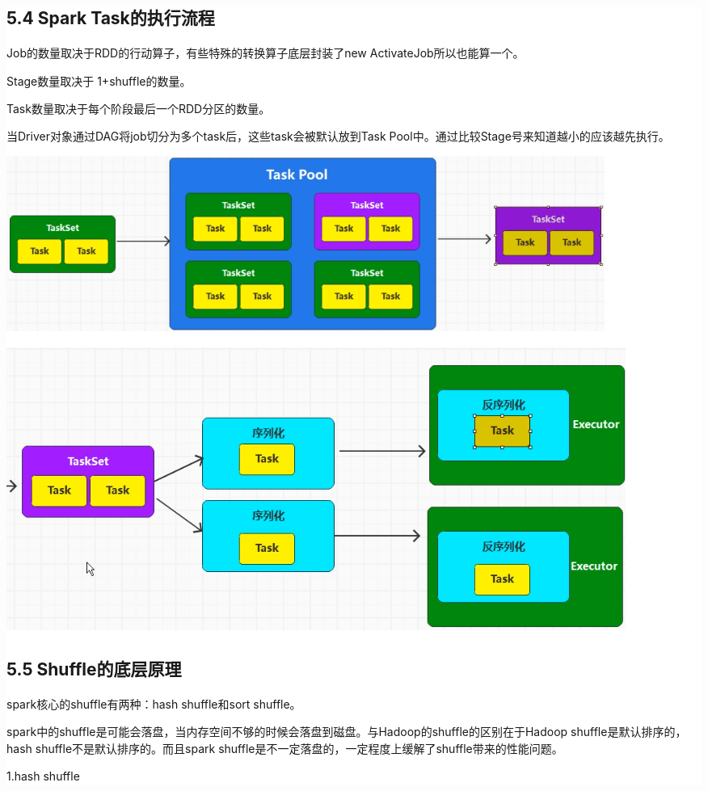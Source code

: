 ## 5.4 Spark Task的执行流程

Job的数量取决于RDD的行动算子，有些特殊的转换算子底层封装了new ActivateJob所以也能算一个。

Stage数量取决于 1+shuffle的数量。

Task数量取决于每个阶段最后一个RDD分区的数量。

当Driver对象通过DAG将job切分为多个task后，这些task会被默认放到Task Pool中。通过比较Stage号来知道越小的应该越先执行。

<img src="images/5_5.png" style="zoom: 80%;" />

![](images/5_6.png)

## 5.5 Shuffle的底层原理

spark核心的shuffle有两种：hash shuffle和sort shuffle。

spark中的shuffle是可能会落盘，当内存空间不够的时候会落盘到磁盘。与Hadoop的shuffle的区别在于Hadoop shuffle是默认排序的，hash shuffle不是默认排序的。而且spark shuffle是不一定落盘的，一定程度上缓解了shuffle带来的性能问题。

1.hash shuffle

